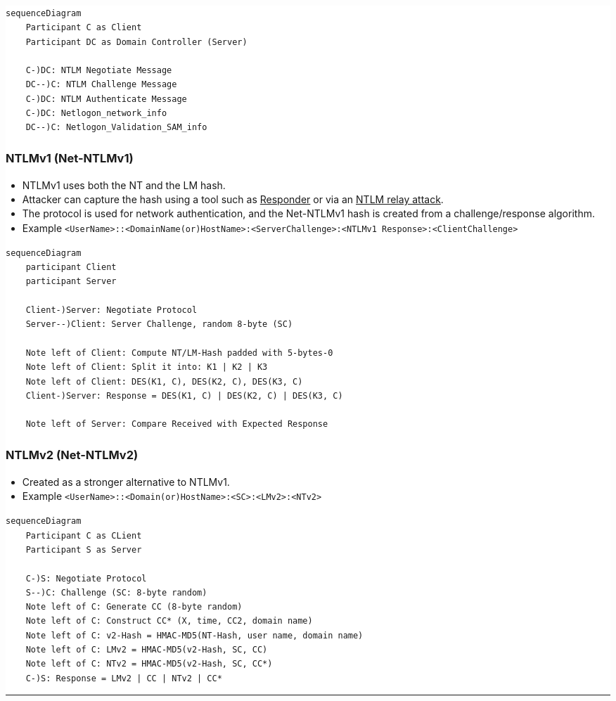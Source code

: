``` mermaid
sequenceDiagram
	Participant C as Client
	Participant DC as Domain Controller (Server)
	
	C-)DC: NTLM Negotiate Message
	DC--)C: NTLM Challenge Message
	C-)DC: NTLM Authenticate Message
	C-)DC: Netlogon_network_info
	DC--)C: Netlogon_Validation_SAM_info
```
### NTLMv1 (Net-NTLMv1)
- NTLMv1 uses both the NT and the LM hash.
- Attacker can capture the hash using a tool such as [Responder](https://github.com/lgandx/Responder) or via an [NTLM relay attack](https://byt3bl33d3r.github.io/practical-guide-to-ntlm-relaying-in-2017-aka-getting-a-foothold-in-under-5-minutes.html).
- The protocol is used for network authentication, and the Net-NTLMv1 hash is created from a challenge/response algorithm.
- Example `<UserName>::<DomainName(or)HostName>:<ServerChallenge>:<NTLMv1 Response>:<ClientChallenge>`
``` mermaid
sequenceDiagram
    participant Client
    participant Server

    Client-)Server: Negotiate Protocol
    Server--)Client: Server Challenge, random 8-byte (SC)

    Note left of Client: Compute NT/LM-Hash padded with 5-bytes-0
    Note left of Client: Split it into: K1 | K2 | K3
    Note left of Client: DES(K1, C), DES(K2, C), DES(K3, C)
    Client-)Server: Response = DES(K1, C) | DES(K2, C) | DES(K3, C)

    Note left of Server: Compare Received with Expected Response
```
### NTLMv2 (Net-NTLMv2)
- Created as a stronger alternative to NTLMv1.
- Example `<UserName>::<Domain(or)HostName>:<SC>:<LMv2>:<NTv2>`
``` mermaid
sequenceDiagram
	Participant C as CLient
	Participant S as Server

	C-)S: Negotiate Protocol
	S--)C: Challenge (SC: 8-byte random)
	Note left of C: Generate CC (8-byte random)
	Note left of C: Construct CC* (X, time, CC2, domain name)
	Note left of C: v2-Hash = HMAC-MD5(NT-Hash, user name, domain name)
	Note left of C: LMv2 = HMAC-MD5(v2-Hash, SC, CC)
	Note left of C: NTv2 = HMAC-MD5(v2-Hash, SC, CC*)
	C-)S: Response = LMv2 | CC | NTv2 | CC*
```
---